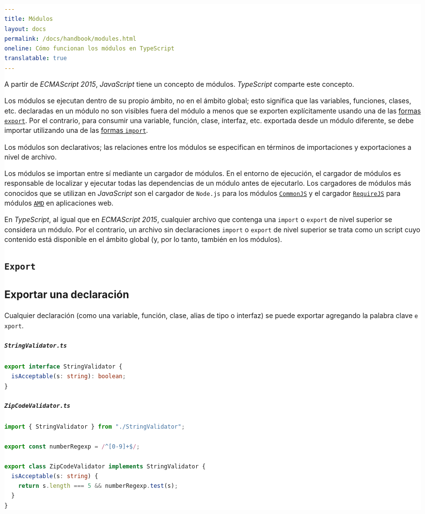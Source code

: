 ```yaml
---
title: Módulos
layout: docs
permalink: /docs/handbook/modules.html
oneline: Cómo funcionan los módulos en TypeScript
translatable: true
---
```


A partir de *ECMAScript 2015*, *JavaScript* tiene un concepto de módulos. *TypeScript* comparte este concepto.

Los módulos se ejecutan dentro de su propio ámbito, no en el ámbito global; esto significa que las variables, funciones, clases, etc. declaradas en un módulo no son visibles fuera del módulo a menos que se exporten explícitamente usando una de las [formas `export`](#export).
Por el contrario, para consumir una variable, función, clase, interfaz, etc. exportada desde un módulo diferente, se debe importar utilizando una de las [formas `import`](#import).

Los módulos son declarativos; las relaciones entre los módulos se especifican en términos de importaciones y exportaciones a nivel de archivo.

Los módulos se importan entre sí mediante un cargador de módulos.
En el entorno de ejecución, el cargador de módulos es responsable de localizar y ejecutar todas las dependencias de un módulo antes de ejecutarlo.
Los cargadores de módulos más conocidos que se utilizan en *JavaScript* son el cargador de `Node.js` para los módulos [`CommonJS`](https://wikipedia.org/wiki/CommonJS) y el cargador [`RequireJS`](http://requirejs.org/) para módulos [`AMD`](https://github.com/amdjs/amdjs-api/blob/master/AMD.md) en aplicaciones web.

En *TypeScript*, al igual que en *ECMAScript 2015*, cualquier archivo que contenga una `import` o `export` de nivel superior se considera un módulo.
Por el contrario, un archivo sin declaraciones `import` o `export` de nivel superior se trata como un script cuyo contenido está disponible en el ámbito global (y, por lo tanto, también en los módulos).

## `Export`

## Exportar una declaración

Cualquier declaración (como una variable, función, clase, alias de tipo o interfaz) se puede exportar agregando la palabra clave `export`.

##### `StringValidator.ts`

```ts
export interface StringValidator {
  isAcceptable(s: string): boolean;
}
```

##### `ZipCodeValidator.ts`

```ts
import { StringValidator } from "./StringValidator";

export const numberRegexp = /^[0-9]+$/;

export class ZipCodeValidator implements StringValidator {
  isAcceptable(s: string) {
    return s.length === 5 && numberRegexp.test(s);
  }
}
```
